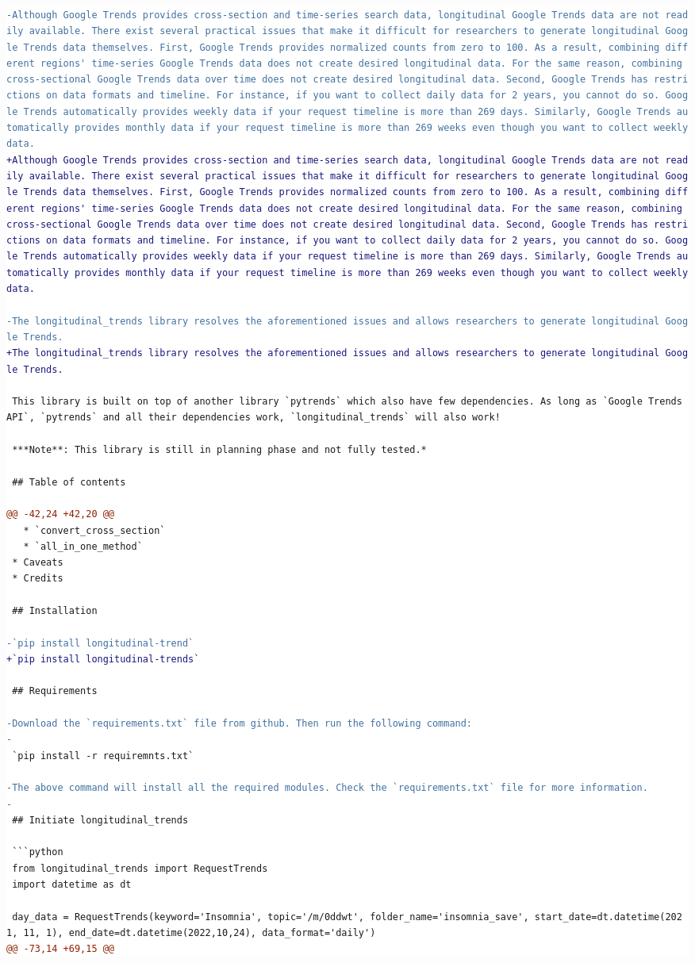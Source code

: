 ```diff
-Although Google Trends provides cross-section and time-series search data, longitudinal Google Trends data are not readily available. There exist several practical issues that make it difficult for researchers to generate longitudinal Google Trends data themselves. First, Google Trends provides normalized counts from zero to 100. As a result, combining different regions' time-series Google Trends data does not create desired longitudinal data. For the same reason, combining cross-sectional Google Trends data over time does not create desired longitudinal data. Second, Google Trends has restrictions on data formats and timeline. For instance, if you want to collect daily data for 2 years, you cannot do so. Google Trends automatically provides weekly data if your request timeline is more than 269 days. Similarly, Google Trends automatically provides monthly data if your request timeline is more than 269 weeks even though you want to collect weekly data. 
+Although Google Trends provides cross-section and time-series search data, longitudinal Google Trends data are not readily available. There exist several practical issues that make it difficult for researchers to generate longitudinal Google Trends data themselves. First, Google Trends provides normalized counts from zero to 100. As a result, combining different regions' time-series Google Trends data does not create desired longitudinal data. For the same reason, combining cross-sectional Google Trends data over time does not create desired longitudinal data. Second, Google Trends has restrictions on data formats and timeline. For instance, if you want to collect daily data for 2 years, you cannot do so. Google Trends automatically provides weekly data if your request timeline is more than 269 days. Similarly, Google Trends automatically provides monthly data if your request timeline is more than 269 weeks even though you want to collect weekly data.
 
-The longitudinal_trends library resolves the aforementioned issues and allows researchers to generate longitudinal Google Trends. 
+The longitudinal_trends library resolves the aforementioned issues and allows researchers to generate longitudinal Google Trends.
 
 This library is built on top of another library `pytrends` which also have few dependencies. As long as `Google Trends API`, `pytrends` and all their dependencies work, `longitudinal_trends` will also work!
 
 ***Note**: This library is still in planning phase and not fully tested.*
 
 ## Table of contents
 
@@ -42,24 +42,20 @@
   * `convert_cross_section`
   * `all_in_one_method`
 * Caveats
 * Credits
 
 ## Installation
 
-`pip install longitudinal-trend`
+`pip install longitudinal-trends`
 
 ## Requirements
 
-Download the `requirements.txt` file from github. Then run the following command:
-
 `pip install -r requiremnts.txt`
 
-The above command will install all the required modules. Check the `requirements.txt` file for more information.
-
 ## Initiate longitudinal_trends
 
 ```python
 from longitudinal_trends import RequestTrends
 import datetime as dt
 
 day_data = RequestTrends(keyword='Insomnia', topic='/m/0ddwt', folder_name='insomnia_save', start_date=dt.datetime(2021, 11, 1), end_date=dt.datetime(2022,10,24), data_format='daily')
@@ -73,14 +69,15 @@
```